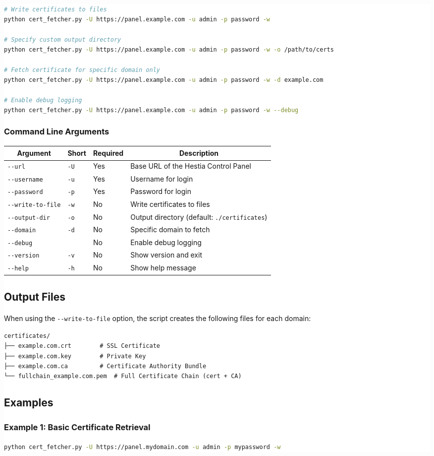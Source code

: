 ```bash
# Write certificates to files
python cert_fetcher.py -U https://panel.example.com -u admin -p password -w

# Specify custom output directory
python cert_fetcher.py -U https://panel.example.com -u admin -p password -w -o /path/to/certs

# Fetch certificate for specific domain only
python cert_fetcher.py -U https://panel.example.com -u admin -p password -w -d example.com

# Enable debug logging
python cert_fetcher.py -U https://panel.example.com -u admin -p password -w --debug
```

### Command Line Arguments

| Argument | Short | Required | Description |
|----------|-------|----------|-------------|
| `--url` | `-U` | Yes | Base URL of the Hestia Control Panel |
| `--username` | `-u` | Yes | Username for login |
| `--password` | `-p` | Yes | Password for login |
| `--write-to-file` | `-w` | No | Write certificates to files |
| `--output-dir` | `-o` | No | Output directory (default: `./certificates`) |
| `--domain` | `-d` | No | Specific domain to fetch |
| `--debug` | | No | Enable debug logging |
| `--version` | `-v` | No | Show version and exit |
| `--help` | `-h` | No | Show help message |

## Output Files

When using the `--write-to-file` option, the script creates the following files for each domain:

```
certificates/
├── example.com.crt        # SSL Certificate
├── example.com.key        # Private Key
├── example.com.ca         # Certificate Authority Bundle
└── fullchain_example.com.pem  # Full Certificate Chain (cert + CA)
```

## Examples

### Example 1: Basic Certificate Retrieval
```bash
python cert_fetcher.py -U https://panel.mydomain.com -u admin -p mypassword -w
```
